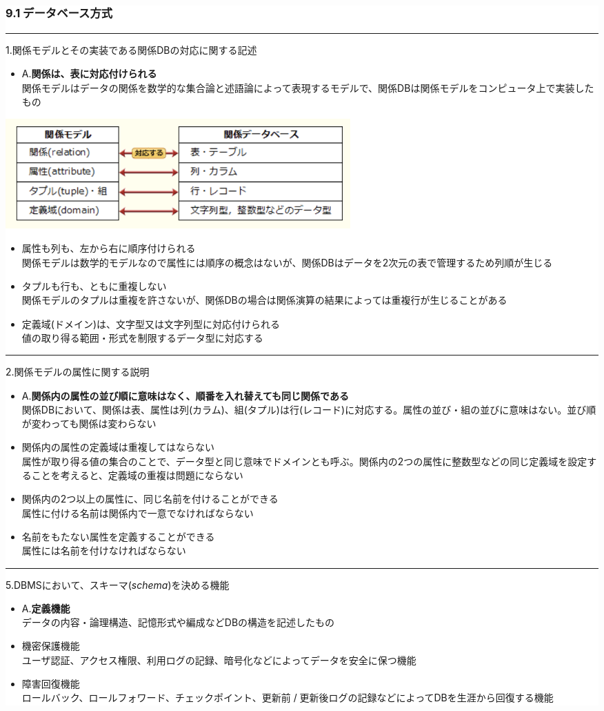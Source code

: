 ### 9.1 データベース方式

---
1.関係モデルとその実装である関係DBの対応に関する記述

- A.**関係は、表に対応付けられる**  
関係モデルはデータの関係を数学的な集合論と述語論によって表現するモデルで、関係DBは関係モデルをコンピュータ上で実装したもの

<img width="500" alt="" src="./images/関係モデル.png">

- 属性も列も、左から右に順序付けられる  
関係モデルは数学的モデルなので属性には順序の概念はないが、関係DBはデータを2次元の表で管理するため列順が生じる

- タプルも行も、ともに重複しない  
関係モデルのタプルは重複を許さないが、関係DBの場合は関係演算の結果によっては重複行が生じることがある

- 定義域(ドメイン)は、文字型又は文字列型に対応付けられる  
値の取り得る範囲・形式を制限するデータ型に対応する

---
2.関係モデルの属性に関する説明

- A.**関係内の属性の並び順に意味はなく、順番を入れ替えても同じ関係である**  
関係DBにおいて、関係は表、属性は列(カラム)、組(タプル)は行(レコード)に対応する。属性の並び・組の並びに意味はない。並び順が変わっても関係は変わらない

- 関係内の属性の定義域は重複してはならない  
属性が取り得る値の集合のことで、データ型と同じ意味でドメインとも呼ぶ。関係内の2つの属性に整数型などの同じ定義域を設定することを考えると、定義域の重複は問題にならない

- 関係内の2つ以上の属性に、同じ名前を付けることができる  
属性に付ける名前は関係内で一意でなければならない

- 名前をもたない属性を定義することができる  
属性には名前を付けなければならない

---
5.DBMSにおいて、スキーマ(*schema*)を決める機能

- A.**定義機能**  
データの内容・論理構造、記憶形式や編成などDBの構造を記述したもの

- 機密保護機能  
ユーザ認証、アクセス権限、利用ログの記録、暗号化などによってデータを安全に保つ機能

- 障害回復機能  
ロールバック、ロールフォワード、チェックポイント、更新前 / 更新後ログの記録などによってDBを生涯から回復する機能
